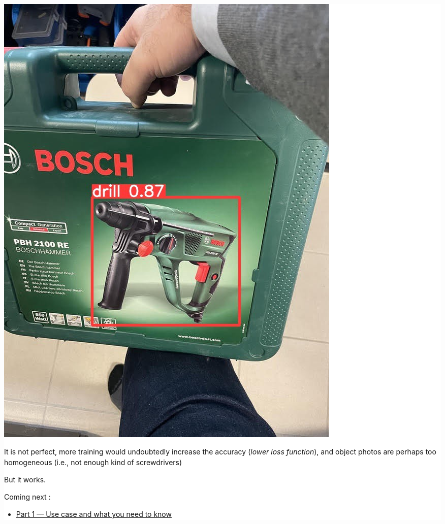 ![Driller box](/assets/images/posts/1*wZdR99QZbZxKInmfUX3SfQ.jpeg)

It is not perfect, more training would undoubtedly increase the accuracy (*lower loss function*), and object photos are perhaps too homogeneous (i.e., not enough kind of screwdrivers)

But it works.

Coming next :

* [Part 1 — Use case and what you need to know](https://medium.com/p/cb9354ee8cbe)
